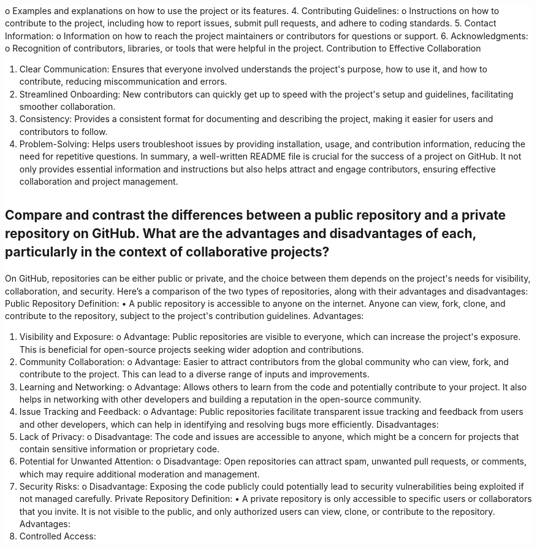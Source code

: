 o	Examples and explanations on how to use the project or its features.
4.	Contributing Guidelines:
o	Instructions on how to contribute to the project, including how to report issues, submit pull requests, and adhere to coding standards.
5.	Contact Information:
o	Information on how to reach the project maintainers or contributors for questions or support.
6.	Acknowledgments:
o	Recognition of contributors, libraries, or tools that were helpful in the project.
Contribution to Effective Collaboration
1.	Clear Communication: Ensures that everyone involved understands the project's purpose, how to use it, and how to contribute, reducing miscommunication and errors.
2.	Streamlined Onboarding: New contributors can quickly get up to speed with the project's setup and guidelines, facilitating smoother collaboration.
3.	Consistency: Provides a consistent format for documenting and describing the project, making it easier for users and contributors to follow.
4.	Problem-Solving: Helps users troubleshoot issues by providing installation, usage, and contribution information, reducing the need for repetitive questions.
In summary, a well-written README file is crucial for the success of a project on GitHub. It not only provides essential information and instructions but also helps attract and engage contributors, ensuring effective collaboration and project management.
## Compare and contrast the differences between a public repository and a private repository on GitHub. What are the advantages and disadvantages of each, particularly in the context of collaborative projects?
On GitHub, repositories can be either public or private, and the choice between them depends on the project's needs for visibility, collaboration, and security. Here’s a comparison of the two types of repositories, along with their advantages and disadvantages:
Public Repository
Definition:
•	A public repository is accessible to anyone on the internet. Anyone can view, fork, clone, and contribute to the repository, subject to the project's contribution guidelines.
Advantages:
1.	Visibility and Exposure:
o	Advantage: Public repositories are visible to everyone, which can increase the project's exposure. This is beneficial for open-source projects seeking wider adoption and contributions.
2.	Community Collaboration:
o	Advantage: Easier to attract contributors from the global community who can view, fork, and contribute to the project. This can lead to a diverse range of inputs and improvements.
3.	Learning and Networking:
o	Advantage: Allows others to learn from the code and potentially contribute to your project. It also helps in networking with other developers and building a reputation in the open-source community.
4.	Issue Tracking and Feedback:
o	Advantage: Public repositories facilitate transparent issue tracking and feedback from users and other developers, which can help in identifying and resolving bugs more efficiently.
Disadvantages:
1.	Lack of Privacy:
o	Disadvantage: The code and issues are accessible to anyone, which might be a concern for projects that contain sensitive information or proprietary code.
2.	Potential for Unwanted Attention:
o	Disadvantage: Open repositories can attract spam, unwanted pull requests, or comments, which may require additional moderation and management.
3.	Security Risks:
o	Disadvantage: Exposing the code publicly could potentially lead to security vulnerabilities being exploited if not managed carefully.
Private Repository
Definition:
•	A private repository is only accessible to specific users or collaborators that you invite. It is not visible to the public, and only authorized users can view, clone, or contribute to the repository.
Advantages:
1.	Controlled Access: